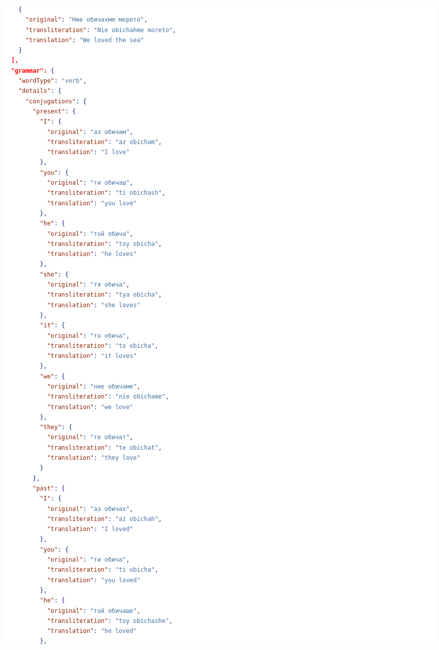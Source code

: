 ```json
    {
      "original": "Ние обичахме морето",
      "transliteration": "Nie obichahme moreto",
      "translation": "We loved the sea"
    }
  ],
  "grammar": {
    "wordType": "verb",
    "details": {
      "conjugations": {
        "present": {
          "I": {
            "original": "аз обичам",
            "transliteration": "az obicham",
            "translation": "I love"
          },
          "you": {
            "original": "ти обичаш",
            "transliteration": "ti obichash",
            "translation": "you love"
          },
          "he": {
            "original": "той обича",
            "transliteration": "toy obicha",
            "translation": "he loves"
          },
          "she": {
            "original": "тя обича",
            "transliteration": "tya obicha",
            "translation": "she loves"
          },
          "it": {
            "original": "то обича",
            "transliteration": "to obicha",
            "translation": "it loves"
          },
          "we": {
            "original": "ние обичаме",
            "transliteration": "nie obichame",
            "translation": "we love"
          },
          "they": {
            "original": "те обичат",
            "transliteration": "te obichat",
            "translation": "they love"
          }
        },
        "past": {
          "I": {
            "original": "аз обичах",
            "transliteration": "az obichah",
            "translation": "I loved"
          },
          "you": {
            "original": "ти обича",
            "transliteration": "ti obicha",
            "translation": "you loved"
          },
          "he": {
            "original": "той обичаше",
            "transliteration": "toy obichashe",
            "translation": "he loved"
          },
```